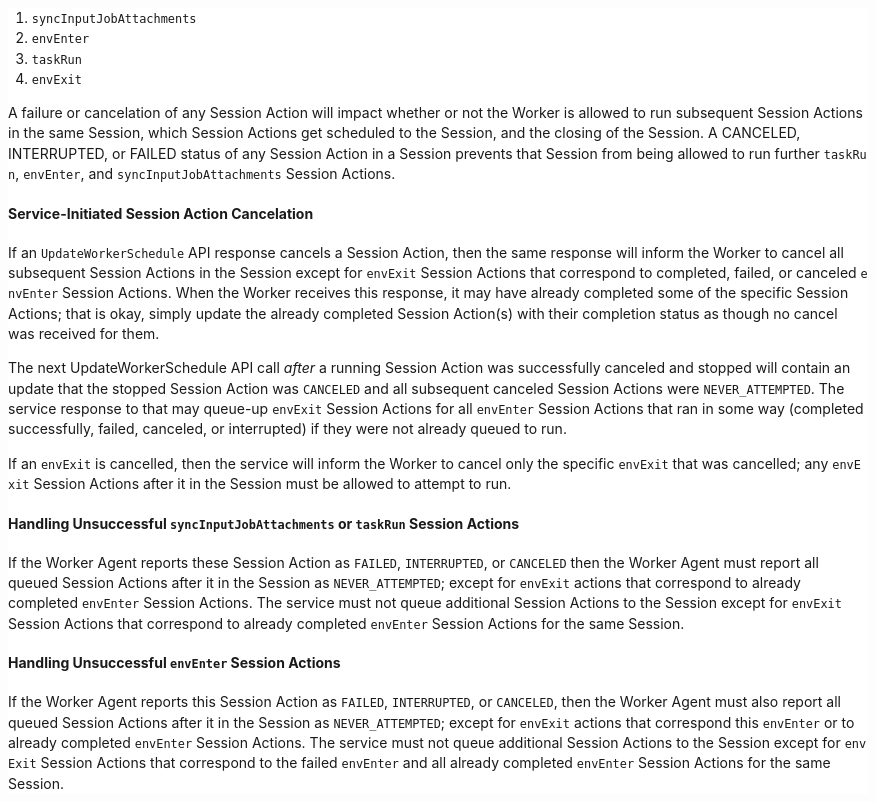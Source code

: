 1. `syncInputJobAttachments`
2. `envEnter`
3. `taskRun`
4. `envExit`

A failure or cancelation of any Session Action will impact whether or not the Worker is allowed to run
subsequent Session Actions in the same Session, which Session Actions get scheduled to the Session, and the
closing of the Session. A CANCELED, INTERRUPTED, or FAILED status of any Session Action in a Session prevents
that Session from being allowed to run further `taskRun`, `envEnter`, and `syncInputJobAttachments`
Session Actions.

#### Service-Initiated Session Action Cancelation

If an `UpdateWorkerSchedule` API response cancels a Session Action, then the same response will inform the Worker to
cancel all subsequent Session Actions in the Session except for `envExit` Session Actions that correspond
to completed, failed, or canceled `envEnter` Session Actions. When the Worker receives this response, it may
have already completed some of the specific Session Actions; that is okay, simply update the already
completed Session Action(s) with their completion status as though no cancel was received for them.

The next UpdateWorkerSchedule API call *after* a running Session Action was successfully canceled and
stopped will contain an update that the stopped Session Action was `CANCELED` and
all subsequent canceled Session Actions were `NEVER_ATTEMPTED`. The service response to that may
queue-up `envExit` Session Actions for all `envEnter` Session Actions that ran in some way (completed
successfully, failed, canceled, or interrupted) if they were not already queued to run.

If an `envExit` is cancelled, then the service will inform the Worker to cancel only the specific
`envExit` that was cancelled; any `envExit` Session Actions after it in the Session must be allowed to
attempt to run.

#### Handling Unsuccessful `syncInputJobAttachments` or `taskRun` Session Actions

If the Worker Agent reports these Session Action as `FAILED`, `INTERRUPTED`, or `CANCELED` then the Worker Agent
must report all queued Session Actions after it in the Session as `NEVER_ATTEMPTED`; except for
`envExit` actions that correspond to already completed `envEnter` Session Actions. The service
must not queue additional Session Actions to the Session except for `envExit` Session Actions that
correspond to already completed `envEnter` Session Actions for the same Session.

#### Handling Unsuccessful `envEnter` Session Actions

If the Worker Agent reports this Session Action as `FAILED`, `INTERRUPTED`, or `CANCELED`, then the Worker Agent must
also report all queued Session Actions after it in the Session as `NEVER_ATTEMPTED`; except for
`envExit` actions that correspond this `envEnter` or to already completed `envEnter` Session Actions.
The service must not queue additional Session Actions to the Session except for `envExit` Session Actions
that correspond to the failed `envEnter` and all already completed `envEnter` Session Actions for the
same Session.
